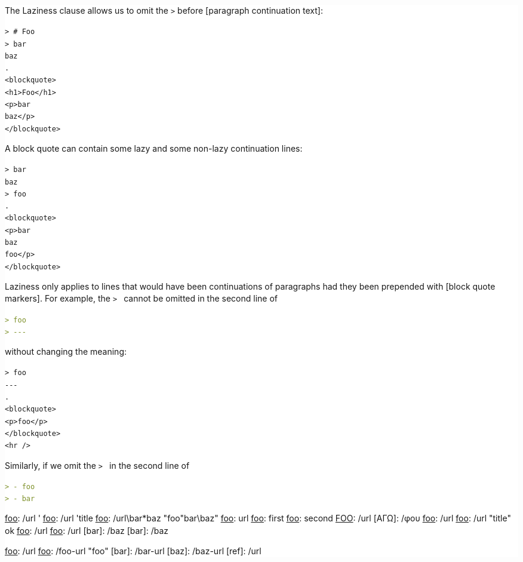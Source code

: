 
The Laziness clause allows us to omit the `>` before
[paragraph continuation text]:

```````````````````````````````` example
> # Foo
> bar
baz
.
<blockquote>
<h1>Foo</h1>
<p>bar
baz</p>
</blockquote>
````````````````````````````````


A block quote can contain some lazy and some non-lazy
continuation lines:

```````````````````````````````` example
> bar
baz
> foo
.
<blockquote>
<p>bar
baz
foo</p>
</blockquote>
````````````````````````````````


Laziness only applies to lines that would have been continuations of
paragraphs had they been prepended with [block quote markers].
For example, the `> ` cannot be omitted in the second line of

``` markdown
> foo
> ---
```

without changing the meaning:

```````````````````````````````` example
> foo
---
.
<blockquote>
<p>foo</p>
</blockquote>
<hr />
````````````````````````````````


Similarly, if we omit the `> ` in the second line of

``` markdown
> - foo
> - bar
```


[foo]: /url "title"
[foo]: /url '
[foo]: /url 'title
[foo]: /url\bar\*baz "foo\"bar\baz"
[foo]: url
[foo]: first
[foo]: second
[FOO]: /url
[ΑΓΩ]: /φου
[foo]: /url
[foo]: /url "title" ok
[foo]: /url
[foo]: /url
[bar]: /baz
[bar]: /baz</p>
[foo]: /url
[foo]: /foo-url "foo"
[bar]: /bar-url
[baz]: /baz-url
  [ref]: /url